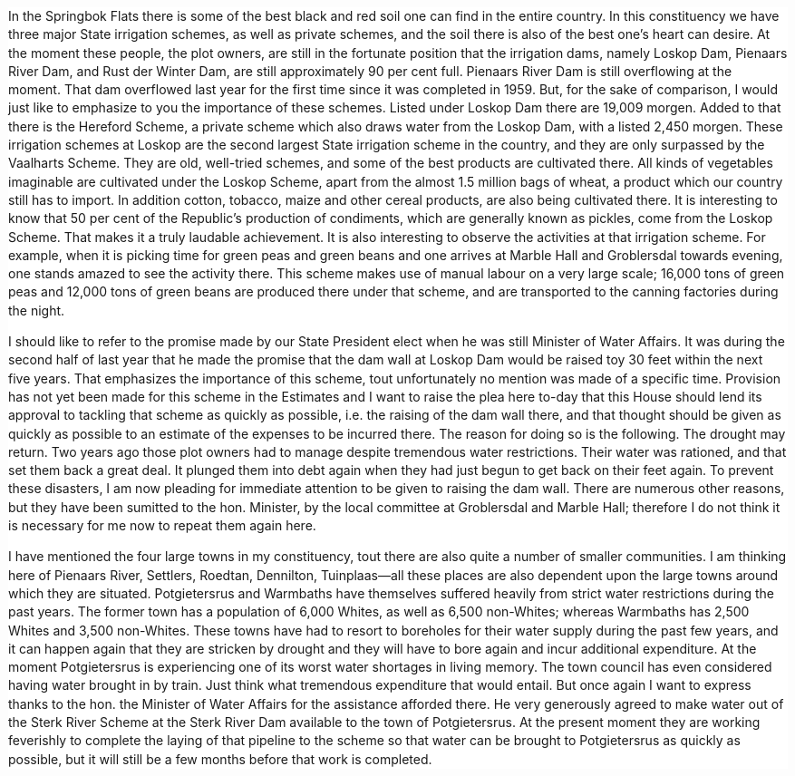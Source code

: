 <p>In the Springbok Flats there is some of the best black and red soil one can find in the entire country. In this constituency we have three major State irrigation schemes, as well as private schemes, and the soil there is also of the best one&#x2019;s heart can desire. At the moment these people, the plot owners, are still in the fortunate position that the irrigation dams, namely Loskop Dam, Pienaars River Dam, and Rust der Winter Dam, are still approximately 90 per cent full. Pienaars River Dam is still overflowing at the moment. That dam overflowed last year for the first time since it was completed in 1959. But, for the sake of comparison, I would just like to emphasize to you the importance of these schemes. Listed under Loskop Dam there are 19,009 morgen. Added to that there is the Hereford Scheme, a private scheme which also draws water from the Loskop Dam, with a listed 2,450 morgen. These irrigation schemes at Loskop are the second largest State irrigation scheme in the country, and they are only surpassed by the Vaalharts Scheme. They are old, well-tried schemes, and some of the best products are cultivated there. All kinds of vegetables imaginable are cultivated under the Loskop Scheme, apart from the almost 1.5 million bags of wheat, a product which our country still has to import. In addition cotton, tobacco, maize and other cereal products, are also being cultivated there. It is interesting to know that 50 per cent of the Republic&#x2019;s production of condiments, which are generally known as pickles, come from the Loskop Scheme. That makes it a truly laudable achievement. It is also interesting to observe the activities at that irrigation scheme. For example, when it is picking time for green peas and green beans and one arrives at Marble Hall and Groblersdal towards evening, one stands amazed to see the activity there. This scheme makes use of manual labour on a very large scale; 16,000 tons of green peas and 12,000 tons of green beans are produced there under that scheme, and are transported to the canning factories during the night.</p>

<p>I should like to refer to the promise made by our State President elect when he was still Minister of Water Affairs. It was during the second half of last year that he made the promise that the dam wall at Loskop Dam <span class="col_577-578" refersTo="page_0310"/>would be raised toy 30 feet within the next five years. That emphasizes the importance of this scheme, tout unfortunately no mention was made of a specific time. Provision has not yet been made for this scheme in the Estimates and I want to raise the plea here to-day that this House should lend its approval to tackling that scheme as quickly as possible, i.e. the raising of the dam wall there, and that thought should be given as quickly as possible to an estimate of the expenses to be incurred there. The reason for doing so is the following. The drought may return. Two years ago those plot owners had to manage despite tremendous water restrictions. Their water was rationed, and that set them back a great deal. It plunged them into debt again when they had just begun to get back on their feet again. To prevent these disasters, I am now pleading for immediate attention to be given to raising the dam wall. There are numerous other reasons, but they have been sumitted to the hon. Minister, by the local committee at Groblersdal and Marble Hall; therefore I do not think it is necessary for me now to repeat them again here.</p>

<p>I have mentioned the four large towns in my constituency, tout there are also quite a number of smaller communities. I am thinking here of Pienaars River, Settlers, Roedtan, Dennilton, Tuinplaas&#x2014;all these places are also dependent upon the large towns around which they are situated. Potgietersrus and Warmbaths have themselves suffered heavily from strict water restrictions during the past years. The former town has a population of 6,000 Whites, as well as 6,500 non-Whites; whereas Warmbaths has 2,500 Whites and 3,500 non-Whites. These towns have had to resort to boreholes for their water supply during the past few years, and it can happen again that they are stricken by drought and they will have to bore again and incur additional expenditure. At the moment Potgietersrus is experiencing one of its worst water shortages in living memory. The town council has even considered having water brought in by train. Just think what tremendous expenditure that would entail. But once again I want to express thanks to the hon. the Minister of Water Affairs for the assistance afforded there. He very generously agreed to make water out of the Sterk River Scheme at the Sterk River Dam available to the town of Potgietersrus. At the present moment they are working feverishly to complete the laying of that pipeline to the scheme so that water can be brought to Potgietersrus as quickly as possible, but it will still be a few months before that work is completed.</p>
